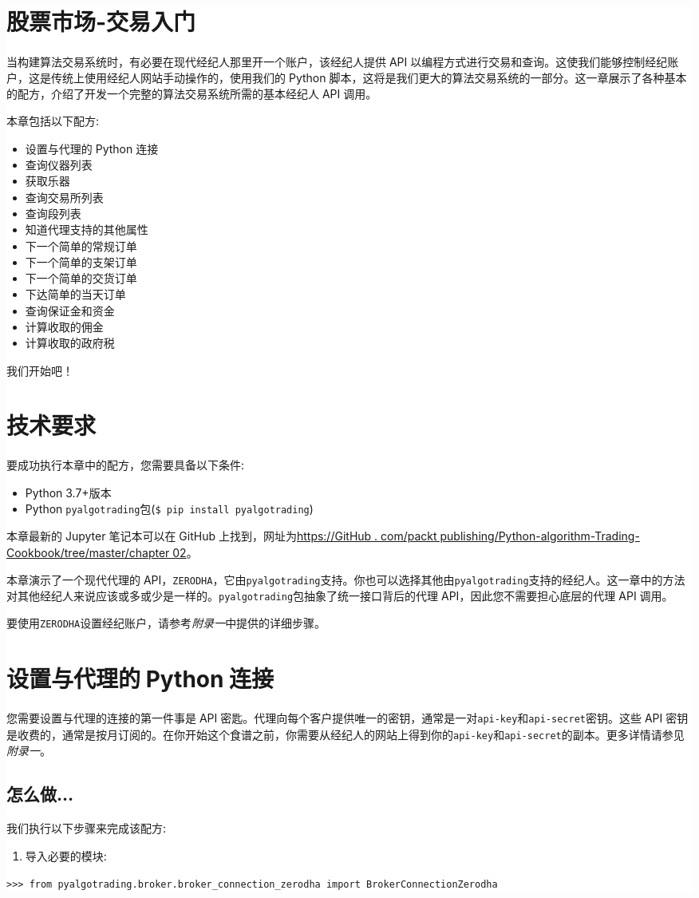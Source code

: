 # 股票市场-交易入门

当构建算法交易系统时，有必要在现代经纪人那里开一个账户，该经纪人提供 API 以编程方式进行交易和查询。这使我们能够控制经纪账户，这是传统上使用经纪人网站手动操作的，使用我们的 Python 脚本，这将是我们更大的算法交易系统的一部分。这一章展示了各种基本的配方，介绍了开发一个完整的算法交易系统所需的基本经纪人 API 调用。

本章包括以下配方:

*   设置与代理的 Python 连接
*   查询仪器列表
*   获取乐器
*   查询交易所列表
*   查询段列表
*   知道代理支持的其他属性
*   下一个简单的常规订单
*   下一个简单的支架订单
*   下一个简单的交货订单
*   下达简单的当天订单
*   查询保证金和资金
*   计算收取的佣金
*   计算收取的政府税

我们开始吧！

# 技术要求

要成功执行本章中的配方，您需要具备以下条件:

*   Python 3.7+版本
*   Python `pyalgotrading`包(`$ pip install pyalgotrading`)

本章最新的 Jupyter 笔记本可以在 GitHub 上找到，网址为[https://GitHub . com/packt publishing/Python-algorithm-Trading-Cookbook/tree/master/chapter 02](https://github.com/PacktPublishing/Python-Algorithmic-Trading-Cookbook/tree/master/Chapter02)。

本章演示了一个现代代理的 API，`ZERODHA`，它由`pyalgotrading`支持。你也可以选择其他由`pyalgotrading`支持的经纪人。这一章中的方法对其他经纪人来说应该或多或少是一样的。`pyalgotrading`包抽象了统一接口背后的代理 API，因此您不需要担心底层的代理 API 调用。

要使用`ZERODHA`设置经纪账户，请参考*附录一*中提供的详细步骤。

# 设置与代理的 Python 连接

您需要设置与代理的连接的第一件事是 API 密匙。代理向每个客户提供唯一的密钥，通常是一对`api-key`和`api-secret`密钥。这些 API 密钥是收费的，通常是按月订阅的。在你开始这个食谱之前，你需要从经纪人的网站上得到你的`api-key`和`api-secret`的副本。更多详情请参见*附录一*。

## 怎么做…

我们执行以下步骤来完成该配方:

1.  导入必要的模块:

```
>>> from pyalgotrading.broker.broker_connection_zerodha import BrokerConnectionZerodha
```
